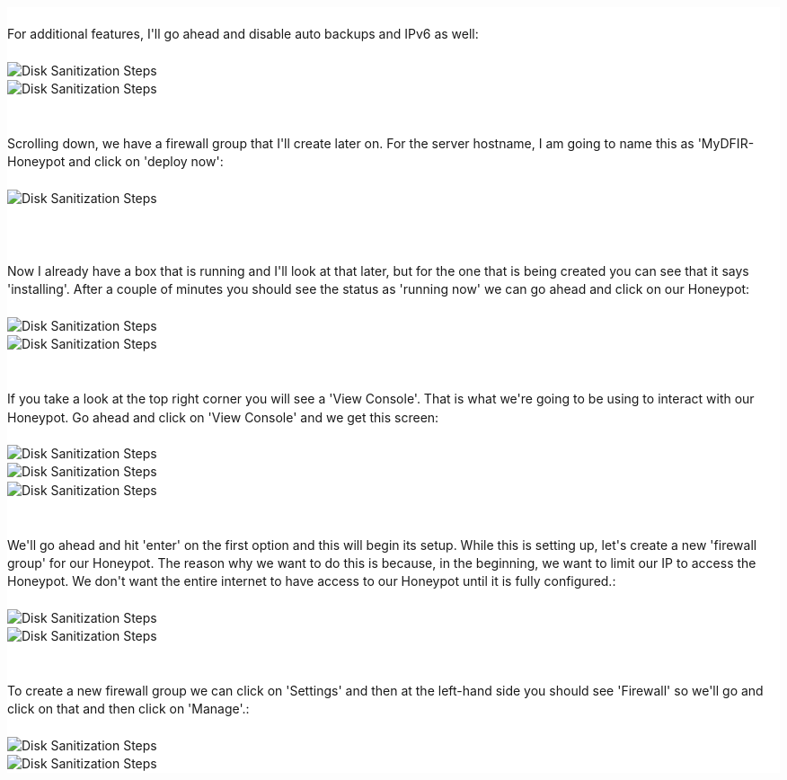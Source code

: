 <br />
For additional features, I'll go ahead and disable auto backups and IPv6 as well:  <br/>
<br />
<img src="https://snipboard.io/hxHPYr.jpg" height="80%" width="80%" alt="Disk Sanitization Steps"/>
<br />
<img src="https://snipboard.io/miM0a1.jpg" height="80%" width="80%" alt="Disk Sanitization Steps"/>
<br />
<br />
<br />
Scrolling down, we have a firewall group that I'll create later on. For the server hostname, I am going to name this as 'MyDFIR-Honeypot and click on 'deploy now':  <br/>
<br />
<img src="https://snipboard.io/I3o7ml.jpg" height="80%" width="80%" alt="Disk Sanitization Steps"/>
<br />
<br />
<br />
<br />
Now I already have a box that is running and I'll look at that later, but for the one that is being created you can see that it says 'installing'. After a couple of minutes you should see the status as 'running now' we can go ahead and click on our Honeypot:  <br/>
<br />
<img src="https://snipboard.io/yHoGPT.jpg" height="80%" width="80%" alt="Disk Sanitization Steps"/>
<br />
<img src="https://snipboard.io/7kY1w4.jpg" height="80%" width="80%" alt="Disk Sanitization Steps"/>
<br />
<br />
<br />
If you take a look at the top right corner you will see a 'View Console'. That is what we're going to be using to interact with our Honeypot. Go ahead and click on 'View Console' and we get this screen:  <br/>
<br />
<img src="https://snipboard.io/YPcEjU.jpg" height="80%" width="80%" alt="Disk Sanitization Steps"/>
<br />
<img src="https://snipboard.io/OsjZLo.jpg" height="80%" width="80%" alt="Disk Sanitization Steps"/>
<br />
<img src="https://snipboard.io/bfcRXU.jpg" height="80%" width="80%" alt="Disk Sanitization Steps"/>
<br />
<br />
<br />
We'll go ahead and hit 'enter' on the first option and this will begin its setup. While this is setting up, let's create a new 'firewall group' for our Honeypot. The reason why we want to do this is because, in the beginning, we want to limit our IP to access the Honeypot. We don't want the entire internet to have access to our Honeypot until it is fully configured.:  <br/>
<br />
<img src="https://snipboard.io/bfcRXU.jpg" height="80%" width="80%" alt="Disk Sanitization Steps"/>
<br />
<img src="https://snipboard.io/OPXwiH.jpg" height="80%" width="80%" alt="Disk Sanitization Steps"/>
<br />
<br />
<br />
To create a new firewall group we can click on 'Settings' and then at the left-hand side you should see 'Firewall' so we'll go and click on that and then click on 'Manage'.:  <br/>
<br />
<img src="https://snipboard.io/OPXwiH.jpg" height="80%" width="80%" alt="Disk Sanitization Steps"/>
<br />
<img src="https://snipboard.io/6BKoUb.jpg" height="80%" width="80%" alt="Disk Sanitization Steps"/>